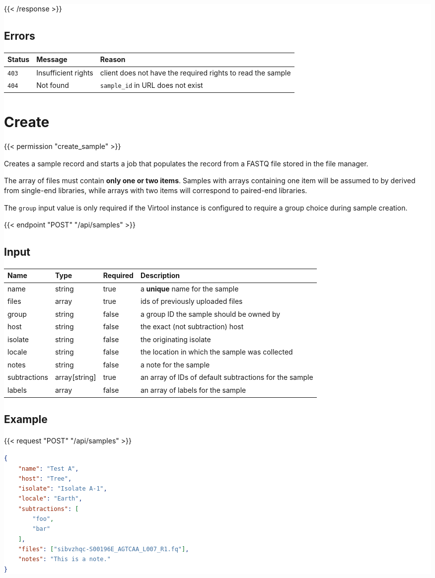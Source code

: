 {{< /response >}}

## Errors

| Status | Message             | Reason                                                      |
| :----- | :------------------ | :---------------------------------------------------------- |
| `403`  | Insufficient rights | client does not have the required rights to read the sample |
| `404`  | Not found           | `sample_id` in URL does not exist                           |

# Create

{{< permission "create_sample" >}}

Creates a sample record and starts a job that populates the record from a FASTQ file stored in the file manager.

The array of files must contain **only one or two items**. Samples with arrays containing one item will be assumed to by derived from single-end libraries, while arrays with two items will correspond to paired-end libraries.

The `group` input value is only required if the Virtool instance is configured to require a group choice during sample creation.

{{< endpoint "POST" "/api/samples" >}}

## Input

| Name         | Type          | Required | Description                                            |
| :----------- | :------------ | -------- | :----------------------------------------------------- |
| name         | string        | true     | a **unique** name for the sample                       |
| files        | array         | true     | ids of previously uploaded files                       |
| group        | string        | false    | a group ID the sample should be owned by               |
| host         | string        | false    | the exact \(not subtraction\) host                     |
| isolate      | string        | false    | the originating isolate                                |
| locale       | string        | false    | the location in which the sample was collected         |
| notes        | string        | false    | a note for the sample                                  |
| subtractions | array[string] | true     | an array of IDs of default subtractions for the sample |
| labels       | array         | false    | an array of labels for the sample                      |

## Example

{{< request "POST" "/api/samples" >}}

```json
{
    "name": "Test A",
    "host": "Tree",
    "isolate": "Isolate A-1",
    "locale": "Earth",
    "subtractions": [
        "foo",
        "bar"
    ],
    "files": ["sibvzhqc-S00196E_AGTCAA_L007_R1.fq"],
    "notes": "This is a note."
}
```
